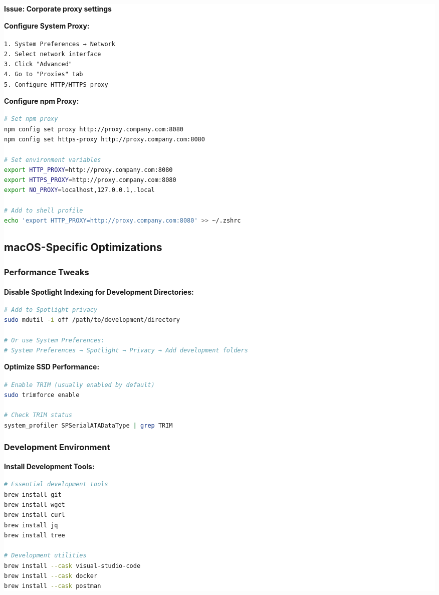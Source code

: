 **Issue: Corporate proxy settings**

**Configure System Proxy:**
```
1. System Preferences → Network
2. Select network interface
3. Click "Advanced"
4. Go to "Proxies" tab
5. Configure HTTP/HTTPS proxy
```

**Configure npm Proxy:**
```bash
# Set npm proxy
npm config set proxy http://proxy.company.com:8080
npm config set https-proxy http://proxy.company.com:8080

# Set environment variables
export HTTP_PROXY=http://proxy.company.com:8080
export HTTPS_PROXY=http://proxy.company.com:8080
export NO_PROXY=localhost,127.0.0.1,.local

# Add to shell profile
echo 'export HTTP_PROXY=http://proxy.company.com:8080' >> ~/.zshrc
```

## macOS-Specific Optimizations

### Performance Tweaks

**Disable Spotlight Indexing for Development Directories:**
```bash
# Add to Spotlight privacy
sudo mdutil -i off /path/to/development/directory

# Or use System Preferences:
# System Preferences → Spotlight → Privacy → Add development folders
```

**Optimize SSD Performance:**
```bash
# Enable TRIM (usually enabled by default)
sudo trimforce enable

# Check TRIM status
system_profiler SPSerialATADataType | grep TRIM
```

### Development Environment

**Install Development Tools:**
```bash
# Essential development tools
brew install git
brew install wget
brew install curl
brew install jq
brew install tree

# Development utilities
brew install --cask visual-studio-code
brew install --cask docker
brew install --cask postman
```
